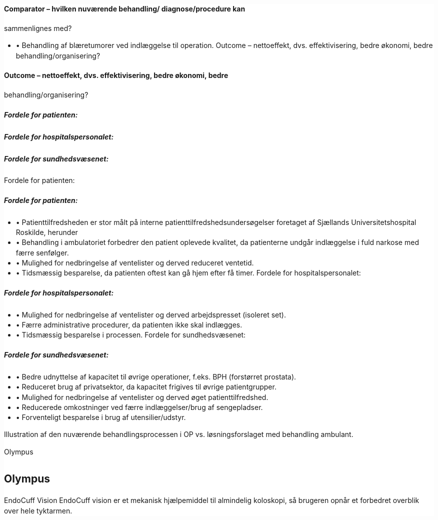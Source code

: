 #### Comparator – hvilken nuværende behandling/ diagnose/procedure kan
sammenlignes med?

* • Behandling af blæretumorer ved indlæggelse til operation.
Outcome – nettoeffekt, dvs. effektivisering, bedre økonomi, bedre
behandling/organisering?

#### Outcome – nettoeffekt, dvs. effektivisering, bedre økonomi, bedre
behandling/organisering?

##### Fordele for patienten:

##### Fordele for hospitalspersonalet:

##### Fordele for sundhedsvæsenet:

Fordele for patienten:

##### Fordele for patienten:

* • Patienttilfredsheden er stor målt på interne patienttilfredshedsundersøgelser foretaget af Sjællands Universitetshospital Roskilde, herunder
* • Behandling i ambulatoriet forbedrer den patient oplevede kvalitet, da patienterne undgår indlæggelse i fuld narkose med færre senfølger.
* • Mulighed for nedbringelse af ventelister og derved reduceret ventetid.
* • Tidsmæssig besparelse, da patienten oftest kan gå hjem efter få timer.
Fordele for hospitalspersonalet:

##### Fordele for hospitalspersonalet:

* • Mulighed for nedbringelse af ventelister og derved arbejdspresset (isoleret set).
* • Færre administrative procedurer, da patienten ikke skal indlægges.
* • Tidsmæssig besparelse i processen.
Fordele for sundhedsvæsenet:

##### Fordele for sundhedsvæsenet:

* • Bedre udnyttelse af kapacitet til øvrige operationer, f.eks. BPH (forstørret prostata).
* • Reduceret brug af privatsektor, da kapacitet frigives til øvrige patientgrupper.
* • Mulighed for nedbringelse af ventelister og derved øget patienttilfredshed.
* • Reducerede omkostninger ved færre indlæggelser/brug af sengepladser.
* • Forventeligt besparelse i brug af utensilier/udstyr.

Illustration af den nuværende behandlingsprocessen i OP vs. løsningsforslaget
med behandling ambulant.

Olympus

## Olympus

EndoCuff Vision EndoCuff vision er et mekanisk hjælpemiddel til almindelig
koloskopi, så brugeren opnår et forbedret overblik over hele tyktarmen.
